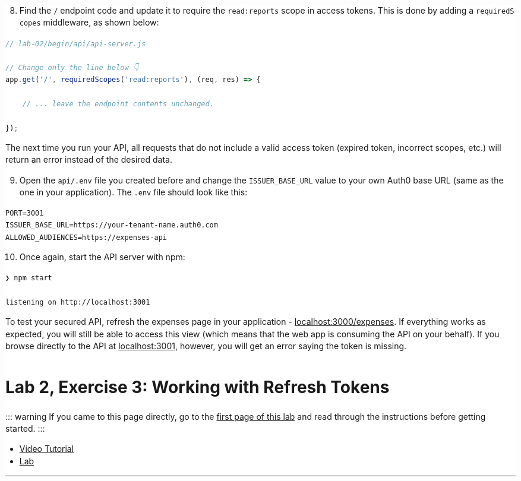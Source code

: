 8. Find the `/` endpoint code and update it to require the `read:reports` scope in access tokens. This is done by adding a `requiredScopes` middleware, as shown below:

```js
// lab-02/begin/api/api-server.js

// Change only the line below 👇
app.get('/', requiredScopes('read:reports'), (req, res) => {

    // ... leave the endpoint contents unchanged.

});
```

The next time you run your API, all requests that do not include a valid access token (expired token, incorrect scopes, etc.) will return an error instead of the desired data.

9. Open the `api/.env` file you created before and change the `ISSUER_BASE_URL` value to your own Auth0 base URL (same as the one in your application). The `.env` file should look like this:

```text
PORT=3001
ISSUER_BASE_URL=https://your-tenant-name.auth0.com
ALLOWED_AUDIENCES=https://expenses-api
```

10. Once again, start the API server with npm:

```bash
❯ npm start

listening on http://localhost:3001
```

To test your secured API, refresh the expenses page in your application - [localhost:3000/expenses](http://localhost:3000/expenses). If everything works as expected, you will still be able to access this view (which means that the web app is consuming the API on your behalf). If you browse directly to the API at [localhost:3001](http://localhost:3001), however, you will get an error saying the token is missing.

# Lab 2, Exercise 3: Working with Refresh Tokens

::: warning
If you came to this page directly, go to the [first page of this lab](/identity-labs/02-calling-an-api) and read through the instructions before getting started.
:::

<div>
  <div>
    <ul class="nav nav-tabs">
      <li class="active">
        <a href="#video-tutorial" data-toggle="tab">
          Video Tutorial
        </a>
      </li>
      <li>
        <a href="#text-tutorial" data-toggle="tab">
          Lab
        </a>
      </li>
    </ul>
  </div>
  <div class="tab-content">
    <div id="video-tutorial" class="tab-pane active">
      <div class="video-wrapper" data-video="lqriaseaxq"></div>
      <hr>
    </div>
    <div id="text-tutorial" class="tab-pane">